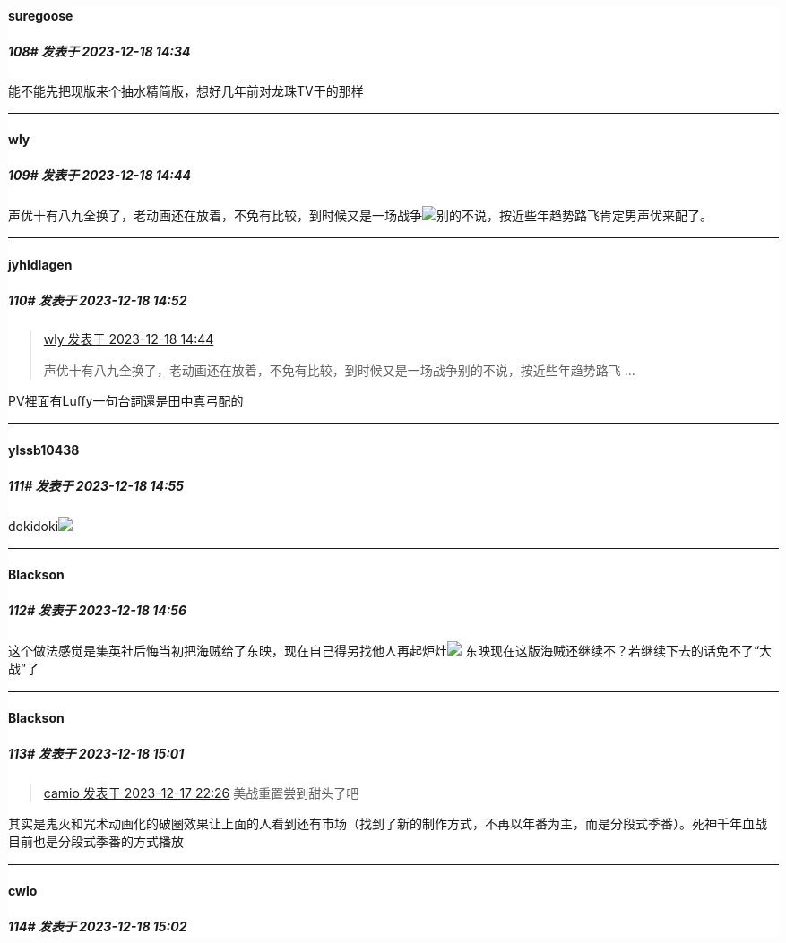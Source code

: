 ####  suregoose  
##### 108#       发表于 2023-12-18 14:34

能不能先把现版来个抽水精简版，想好几年前对龙珠TV干的那样

*****

####  wly  
##### 109#       发表于 2023-12-18 14:44

声优十有八九全换了，老动画还在放着，不免有比较，到时候又是一场战争<img src="https://static.saraba1st.com/image/smiley/face2017/067.png" referrerpolicy="no-referrer">别的不说，按近些年趋势路飞肯定男声优来配了。

*****

####  jyhldlagen  
##### 110#       发表于 2023-12-18 14:52

<blockquote><a href="httphttps://bbs.saraba1st.com/2b/forum.php?mod=redirect&amp;goto=findpost&amp;pid=63364854&amp;ptid=2164439" target="_blank">wly 发表于 2023-12-18 14:44</a>

声优十有八九全换了，老动画还在放着，不免有比较，到时候又是一场战争别的不说，按近些年趋势路飞 ...</blockquote>
PV裡面有Luffy一句台詞還是田中真弓配的

*****

####  ylssb10438  
##### 111#       发表于 2023-12-18 14:55

dokidoki<img src="https://static.saraba1st.com/image/smiley/face2017/072.png" referrerpolicy="no-referrer">

*****

####  Blackson  
##### 112#       发表于 2023-12-18 14:56

这个做法感觉是集英社后悔当初把海贼给了东映，现在自己得另找他人再起炉灶<img src="https://static.saraba1st.com/image/smiley/face2017/001.png" referrerpolicy="no-referrer">
东映现在这版海贼还继续不？若继续下去的话免不了“大战”了

*****

####  Blackson  
##### 113#       发表于 2023-12-18 15:01

<blockquote><a href="httphttps://bbs.saraba1st.com/2b/forum.php?mod=redirect&amp;goto=findpost&amp;pid=63359146&amp;ptid=2164439" target="_blank">camio 发表于 2023-12-17 22:26</a>
美战重置尝到甜头了吧</blockquote>
其实是鬼灭和咒术动画化的破圈效果让上面的人看到还有市场（找到了新的制作方式，不再以年番为主，而是分段式季番）。死神千年血战目前也是分段式季番的方式播放

*****

####  cwlo  
##### 114#       发表于 2023-12-18 15:02
